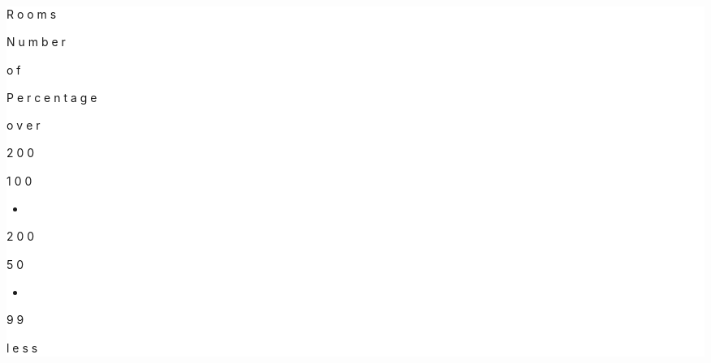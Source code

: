 R
o
o
m
s
 
N
u
m
b
e
r
 
o
f
 
P
e
r
c
e
n
t
a
g
e
 
o
v
e
r
 
2
0
0
 
1
0
0
 
-
 
2
0
0
 
5
0
 
-
 
9
9
 
l
e
s
s
 